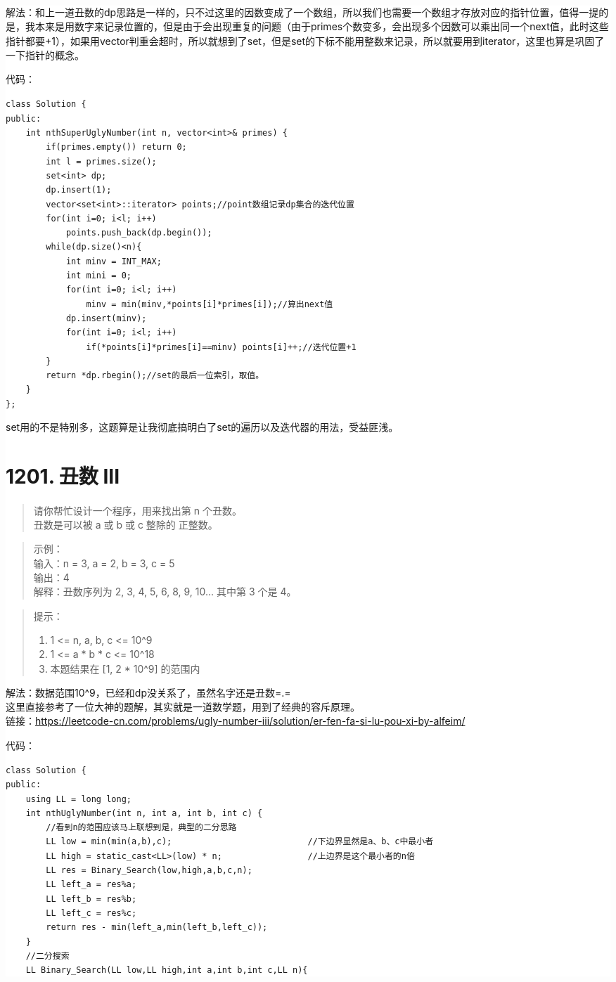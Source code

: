 解法：和上一道丑数的dp思路是一样的，只不过这里的因数变成了一个数组，所以我们也需要一个数组才存放对应的指针位置，值得一提的是，我本来是用数字来记录位置的，但是由于会出现重复的问题（由于primes个数变多，会出现多个因数可以乘出同一个next值，此时这些指针都要+1），如果用vector判重会超时，所以就想到了set，但是set的下标不能用整数来记录，所以就要用到iterator，这里也算是巩固了一下指针的概念。

代码：

    class Solution {
    public:
        int nthSuperUglyNumber(int n, vector<int>& primes) {
            if(primes.empty()) return 0;
            int l = primes.size();
            set<int> dp;
            dp.insert(1);
            vector<set<int>::iterator> points;//point数组记录dp集合的迭代位置
            for(int i=0; i<l; i++)
                points.push_back(dp.begin());
            while(dp.size()<n){
                int minv = INT_MAX;
                int mini = 0;
                for(int i=0; i<l; i++) 
                    minv = min(minv,*points[i]*primes[i]);//算出next值
                dp.insert(minv);
                for(int i=0; i<l; i++)
                    if(*points[i]*primes[i]==minv) points[i]++;//迭代位置+1
            }
            return *dp.rbegin();//set的最后一位索引，取值。
        }
    };

set用的不是特别多，这题算是让我彻底搞明白了set的遍历以及迭代器的用法，受益匪浅。

# 1201. 丑数 III
>请你帮忙设计一个程序，用来找出第 n 个丑数。<br/>
丑数是可以被 a 或 b 或 c 整除的 正整数。

>示例：<br/>
输入：n = 3, a = 2, b = 3, c = 5<br/>
输出：4<br/>
解释：丑数序列为 2, 3, 4, 5, 6, 8, 9, 10... 其中第 3 个是 4。<br/>

>提示：
>1. 1 <= n, a, b, c <= 10^9
>2. 1 <= a * b * c <= 10^18
>3. 本题结果在 [1, 2 * 10^9] 的范围内

解法：数据范围10^9，已经和dp没关系了，虽然名字还是丑数=.= <br/>
这里直接参考了一位大神的题解，其实就是一道数学题，用到了经典的容斥原理。<br/>
链接：https://leetcode-cn.com/problems/ugly-number-iii/solution/er-fen-fa-si-lu-pou-xi-by-alfeim/<br/>

代码：

    class Solution {
    public:
        using LL = long long;
        int nthUglyNumber(int n, int a, int b, int c) {
            //看到n的范围应该马上联想到是，典型的二分思路
            LL low = min(min(a,b),c);                           //下边界显然是a、b、c中最小者
            LL high = static_cast<LL>(low) * n;                 //上边界是这个最小者的n倍    
            LL res = Binary_Search(low,high,a,b,c,n);
            LL left_a = res%a;
            LL left_b = res%b;
            LL left_c = res%c;
            return res - min(left_a,min(left_b,left_c));
        }
        //二分搜索
        LL Binary_Search(LL low,LL high,int a,int b,int c,LL n){